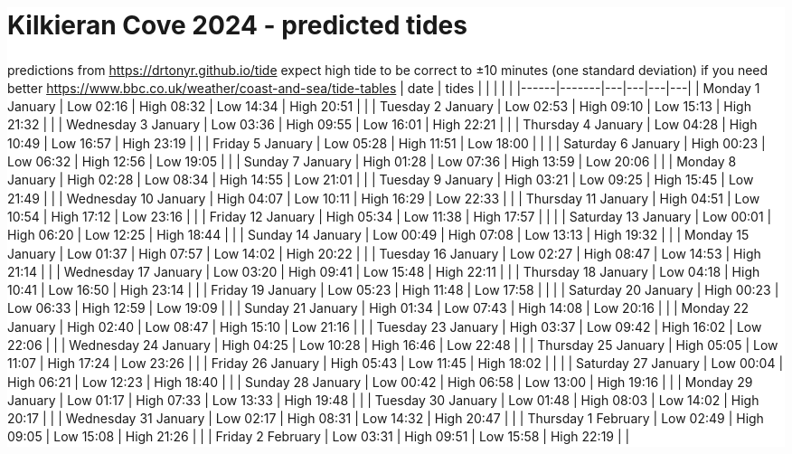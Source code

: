 # Kilkieran Cove 2024 - predicted tides
predictions from https://drtonyr.github.io/tide
expect high tide to be correct to ±10 minutes (one standard deviation)
if you need better https://www.bbc.co.uk/weather/coast-and-sea/tide-tables
| date | tides |   |   |   |   |
|------|-------|---|---|---|---|
| Monday 1 January | Low 02:16 | High 08:32 | Low 14:34 | High 20:51 |  |
| Tuesday 2 January | Low 02:53 | High 09:10 | Low 15:13 | High 21:32 |  |
| Wednesday 3 January | Low 03:36 | High 09:55 | Low 16:01 | High 22:21 |  |
| Thursday 4 January | Low 04:28 | High 10:49 | Low 16:57 | High 23:19 |  |
| Friday 5 January | Low 05:28 | High 11:51 | Low 18:00 |  |  |
| Saturday 6 January | High 00:23 | Low 06:32 | High 12:56 | Low 19:05 |  |
| Sunday 7 January | High 01:28 | Low 07:36 | High 13:59 | Low 20:06 |  |
| Monday 8 January | High 02:28 | Low 08:34 | High 14:55 | Low 21:01 |  |
| Tuesday 9 January | High 03:21 | Low 09:25 | High 15:45 | Low 21:49 |  |
| Wednesday 10 January | High 04:07 | Low 10:11 | High 16:29 | Low 22:33 |  |
| Thursday 11 January | High 04:51 | Low 10:54 | High 17:12 | Low 23:16 |  |
| Friday 12 January | High 05:34 | Low 11:38 | High 17:57 |  |  |
| Saturday 13 January | Low 00:01 | High 06:20 | Low 12:25 | High 18:44 |  |
| Sunday 14 January | Low 00:49 | High 07:08 | Low 13:13 | High 19:32 |  |
| Monday 15 January | Low 01:37 | High 07:57 | Low 14:02 | High 20:22 |  |
| Tuesday 16 January | Low 02:27 | High 08:47 | Low 14:53 | High 21:14 |  |
| Wednesday 17 January | Low 03:20 | High 09:41 | Low 15:48 | High 22:11 |  |
| Thursday 18 January | Low 04:18 | High 10:41 | Low 16:50 | High 23:14 |  |
| Friday 19 January | Low 05:23 | High 11:48 | Low 17:58 |  |  |
| Saturday 20 January | High 00:23 | Low 06:33 | High 12:59 | Low 19:09 |  |
| Sunday 21 January | High 01:34 | Low 07:43 | High 14:08 | Low 20:16 |  |
| Monday 22 January | High 02:40 | Low 08:47 | High 15:10 | Low 21:16 |  |
| Tuesday 23 January | High 03:37 | Low 09:42 | High 16:02 | Low 22:06 |  |
| Wednesday 24 January | High 04:25 | Low 10:28 | High 16:46 | Low 22:48 |  |
| Thursday 25 January | High 05:05 | Low 11:07 | High 17:24 | Low 23:26 |  |
| Friday 26 January | High 05:43 | Low 11:45 | High 18:02 |  |  |
| Saturday 27 January | Low 00:04 | High 06:21 | Low 12:23 | High 18:40 |  |
| Sunday 28 January | Low 00:42 | High 06:58 | Low 13:00 | High 19:16 |  |
| Monday 29 January | Low 01:17 | High 07:33 | Low 13:33 | High 19:48 |  |
| Tuesday 30 January | Low 01:48 | High 08:03 | Low 14:02 | High 20:17 |  |
| Wednesday 31 January | Low 02:17 | High 08:31 | Low 14:32 | High 20:47 |  |
| Thursday 1 February | Low 02:49 | High 09:05 | Low 15:08 | High 21:26 |  |
| Friday 2 February | Low 03:31 | High 09:51 | Low 15:58 | High 22:19 |  |
